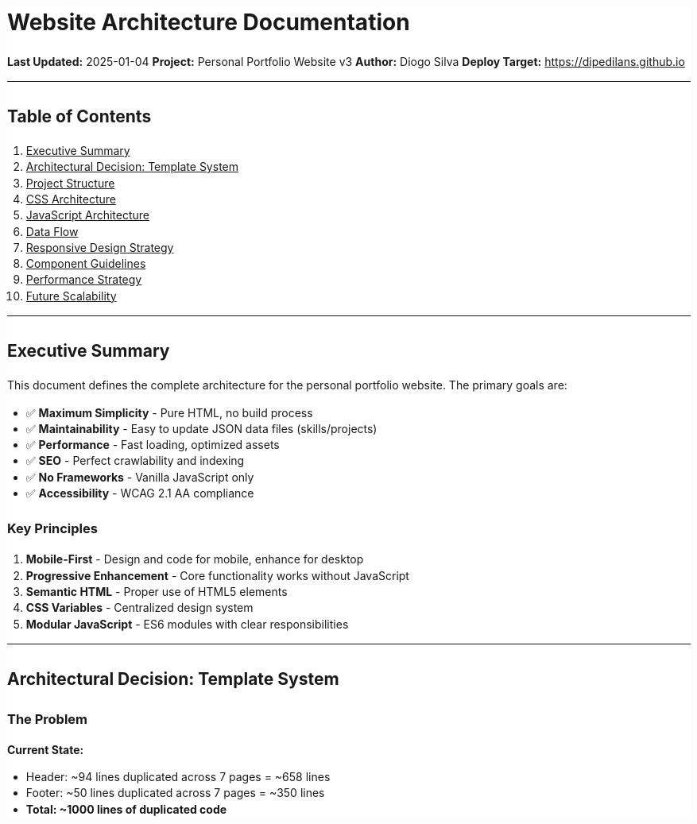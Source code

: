 # Website Architecture Documentation

**Last Updated:** 2025-01-04
**Project:** Personal Portfolio Website v3
**Author:** Diogo Silva
**Deploy Target:** https://dipedilans.github.io

---

## Table of Contents
1. [Executive Summary](#executive-summary)
2. [Architectural Decision: Template System](#architectural-decision-template-system)
3. [Project Structure](#project-structure)
4. [CSS Architecture](#css-architecture)
5. [JavaScript Architecture](#javascript-architecture)
6. [Data Flow](#data-flow)
7. [Responsive Design Strategy](#responsive-design-strategy)
8. [Component Guidelines](#component-guidelines)
9. [Performance Strategy](#performance-strategy)
10. [Future Scalability](#future-scalability)

---

## Executive Summary

This document defines the complete architecture for the personal portfolio website. The primary goals are:

- ✅ **Maximum Simplicity** - Pure HTML, no build process
- ✅ **Maintainability** - Easy to update JSON data files (skills/projects)
- ✅ **Performance** - Fast loading, optimized assets
- ✅ **SEO** - Perfect crawlability and indexing
- ✅ **No Frameworks** - Vanilla JavaScript only
- ✅ **Accessibility** - WCAG 2.1 AA compliance

### Key Principles
1. **Mobile-First** - Design and code for mobile, enhance for desktop
2. **Progressive Enhancement** - Core functionality works without JavaScript
3. **Semantic HTML** - Proper use of HTML5 elements
4. **CSS Variables** - Centralized design system
5. **Modular JavaScript** - ES6 modules with clear responsibilities

---

## Architectural Decision: Template System

### The Problem

**Current State:**
- Header: ~94 lines duplicated across 7 pages = ~658 lines
- Footer: ~50 lines duplicated across 7 pages = ~350 lines
- **Total: ~1000 lines of duplicated code**
